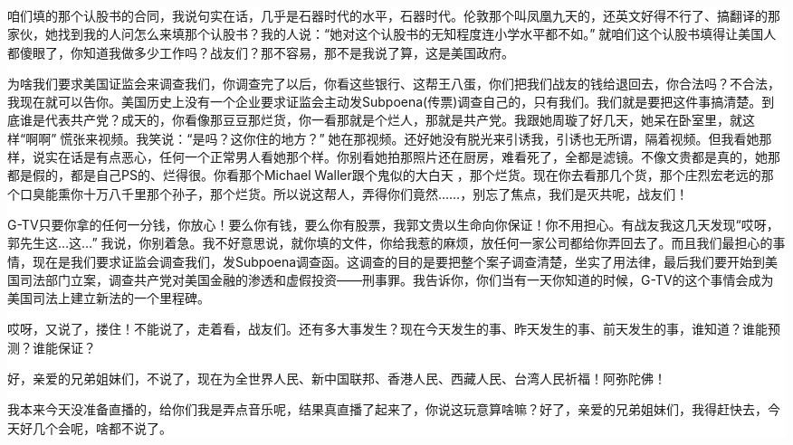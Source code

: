 
咱们填的那个认股书的合同，我说句实在话，几乎是石器时代的水平，石器时代。伦敦那个叫凤凰九天的，还英文好得不行了、搞翻译的那家伙，她找到我的人问怎么来填那个认股书？我的人说：“她对这个认股书的无知程度连小学水平都不如。” 就咱们这个认股书填得让美国人都傻眼了，你知道我做多少工作吗？战友们？那不容易，那不是我说了算，这是美国政府。


为啥我们要求美国证监会来调查我们，你调查完了以后，你看这些银行、这帮王八蛋，你们把我们战友的钱给退回去，你合法吗？不合法，我现在就可以告你。美国历史上没有一个企业要求证监会主动发Subpoena(传票)调查自己的，只有我们。我们就是要把这件事搞清楚。到底谁是代表共产党？成天的，你看像那豆豆那烂货，你一看那就是个烂人，那就是共产党。我跟她周璇了好几天，她呆在卧室里，就这样“啊啊” 慌张来视频。我笑说：“是吗？这你住的地方？” 她在那视频。还好她没有脱光来引诱我，引诱也无所谓，隔着视频。但我看她那样，说实在话是有点恶心，任何一个正常男人看她那个样。你别看她拍那照片还在厨房，难看死了，全都是滤镜。不像文贵都是真的，她那都是假的，都是自己PS的、烂得很。你看那个Michael Waller跟个鬼似的大白天 ，那个烂货。现在你去看那几个货，那个庄烈宏老远的那个口臭能熏你十万八千里那个孙子，那个烂货。所以说这帮人，弄得你们竟然……，别忘了焦点，我们是灭共呢，战友们！


G-TV只要你拿的任何一分钱，你放心！要么你有钱，要么你有股票，我郭文贵以生命向你保证！你不用担心。有战友我这几天发现“哎呀，郭先生这…这…” 我说，你别着急。我不好意思说，就你填的文件，你给我惹的麻烦，放任何一家公司都给你弄回去了。而且我们最担心的事情，现在是我们要求证监会调查我们，发Subpoena调查函。这调查的目的是要把整个案子调查清楚，坐实了用法律，最后我们要开始到美国司法部门立案，调查共产党对美国金融的渗透和虚假投资——刑事罪。我告诉你，你们当有一天你知道的时候，G-TV的这个事情会成为美国司法上建立新法的一个里程碑。


哎呀，又说了，搂住！不能说了，走着看，战友们。还有多大事发生？现在今天发生的事、昨天发生的事、前天发生的事，谁知道？谁能预测？谁能保证？


好，亲爱的兄弟姐妹们，不说了，现在为全世界人民、新中国联邦、香港人民、西藏人民、台湾人民祈福！阿弥陀佛！


我本来今天没准备直播的，给你们我是弄点音乐呢，结果真直播了起来了，你说这玩意算啥嘛？好了，亲爱的兄弟姐妹们，我得赶快去，今天好几个会呢，啥都不说了。

